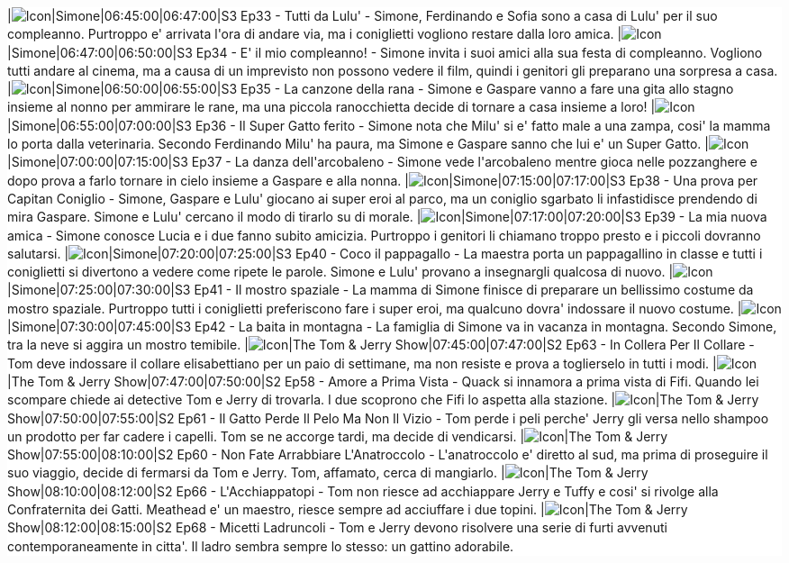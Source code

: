 |![Icon](https://guidatv.sky.it/uuid/04d707d3-f89a-45a0-92ba-8f09da51a3c2/cover?md5ChecksumParam=55b6d02644b49fabcde9d1e94c4c7e2f)|Simone|06:45:00|06:47:00|S3 Ep33 - Tutti da Lulu&#039; - Simone, Ferdinando e Sofia sono a casa di Lulu&#039; per il suo compleanno. Purtroppo e&#039; arrivata l&#039;ora di andare via, ma i coniglietti vogliono restare dalla loro amica.
|![Icon](https://guidatv.sky.it/uuid/04d707d3-f89a-45a0-92ba-8f09da51a3c2/cover?md5ChecksumParam=55b6d02644b49fabcde9d1e94c4c7e2f)|Simone|06:47:00|06:50:00|S3 Ep34 - E&#039; il mio compleanno! - Simone invita i suoi amici alla sua festa di compleanno. Vogliono tutti andare al cinema, ma a causa di un imprevisto non possono vedere il film, quindi i genitori gli preparano una sorpresa a casa.
|![Icon](https://guidatv.sky.it/uuid/04d707d3-f89a-45a0-92ba-8f09da51a3c2/cover?md5ChecksumParam=55b6d02644b49fabcde9d1e94c4c7e2f)|Simone|06:50:00|06:55:00|S3 Ep35 - La canzone della rana - Simone e Gaspare vanno a fare una gita allo stagno insieme al nonno per ammirare le rane, ma una piccola ranocchietta decide di tornare a casa insieme a loro!
|![Icon](https://guidatv.sky.it/uuid/04d707d3-f89a-45a0-92ba-8f09da51a3c2/cover?md5ChecksumParam=55b6d02644b49fabcde9d1e94c4c7e2f)|Simone|06:55:00|07:00:00|S3 Ep36 - Il Super Gatto ferito - Simone nota che Milu&#039; si e&#039; fatto male a una zampa, cosi&#039; la mamma lo porta dalla veterinaria. Secondo Ferdinando Milu&#039; ha paura, ma Simone e Gaspare sanno che lui e&#039; un Super Gatto.
|![Icon](https://guidatv.sky.it/uuid/04d707d3-f89a-45a0-92ba-8f09da51a3c2/cover?md5ChecksumParam=55b6d02644b49fabcde9d1e94c4c7e2f)|Simone|07:00:00|07:15:00|S3 Ep37 - La danza dell&#039;arcobaleno - Simone vede l&#039;arcobaleno mentre gioca nelle pozzanghere e dopo prova a farlo tornare in cielo insieme a Gaspare e alla nonna.
|![Icon](https://guidatv.sky.it/uuid/04d707d3-f89a-45a0-92ba-8f09da51a3c2/cover?md5ChecksumParam=55b6d02644b49fabcde9d1e94c4c7e2f)|Simone|07:15:00|07:17:00|S3 Ep38 - Una prova per Capitan Coniglio - Simone, Gaspare e Lulu&#039; giocano ai super eroi al parco, ma un coniglio sgarbato li infastidisce prendendo di mira Gaspare. Simone e Lulu&#039; cercano il modo di tirarlo su di morale.
|![Icon](https://guidatv.sky.it/uuid/04d707d3-f89a-45a0-92ba-8f09da51a3c2/cover?md5ChecksumParam=55b6d02644b49fabcde9d1e94c4c7e2f)|Simone|07:17:00|07:20:00|S3 Ep39 - La mia nuova amica - Simone conosce Lucia e i due fanno subito amicizia. Purtroppo i genitori li chiamano troppo presto e i piccoli dovranno salutarsi.
|![Icon](https://guidatv.sky.it/uuid/04d707d3-f89a-45a0-92ba-8f09da51a3c2/cover?md5ChecksumParam=55b6d02644b49fabcde9d1e94c4c7e2f)|Simone|07:20:00|07:25:00|S3 Ep40 - Coco il pappagallo - La maestra porta un pappagallino in classe e tutti i coniglietti si divertono a vedere come ripete le parole. Simone e Lulu&#039; provano a insegnargli qualcosa di nuovo.
|![Icon](https://guidatv.sky.it/uuid/04d707d3-f89a-45a0-92ba-8f09da51a3c2/cover?md5ChecksumParam=55b6d02644b49fabcde9d1e94c4c7e2f)|Simone|07:25:00|07:30:00|S3 Ep41 - Il mostro spaziale - La mamma di Simone finisce di preparare un bellissimo costume da mostro spaziale. Purtroppo tutti i coniglietti preferiscono fare i super eroi, ma qualcuno dovra&#039; indossare il nuovo costume.
|![Icon](https://guidatv.sky.it/uuid/04d707d3-f89a-45a0-92ba-8f09da51a3c2/cover?md5ChecksumParam=55b6d02644b49fabcde9d1e94c4c7e2f)|Simone|07:30:00|07:45:00|S3 Ep42 - La baita in montagna - La famiglia di Simone va in vacanza in montagna. Secondo Simone, tra la neve si aggira un mostro temibile.
|![Icon](https://guidatv.sky.it/uuid/01344228-770b-447a-b6b5-3c9e28fcd386/cover?md5ChecksumParam=35aab3014fea942ebefc5c2b04c05610)|The Tom &amp; Jerry Show|07:45:00|07:47:00|S2 Ep63 - In Collera Per Il Collare - Tom deve indossare il collare elisabettiano per un paio di settimane, ma non resiste e prova a toglierselo in tutti i modi.
|![Icon](https://guidatv.sky.it/uuid/01344228-770b-447a-b6b5-3c9e28fcd386/cover?md5ChecksumParam=35aab3014fea942ebefc5c2b04c05610)|The Tom &amp; Jerry Show|07:47:00|07:50:00|S2 Ep58 - Amore a Prima Vista - Quack si innamora a prima vista di Fifi. Quando lei scompare chiede ai detective Tom e Jerry di trovarla. I due scoprono che Fifi lo aspetta alla stazione.
|![Icon](https://guidatv.sky.it/uuid/01344228-770b-447a-b6b5-3c9e28fcd386/cover?md5ChecksumParam=35aab3014fea942ebefc5c2b04c05610)|The Tom &amp; Jerry Show|07:50:00|07:55:00|S2 Ep61 - Il Gatto Perde Il Pelo Ma Non Il Vizio - Tom perde i peli perche&#039; Jerry gli versa nello shampoo un prodotto per far cadere i capelli. Tom se ne accorge tardi, ma decide di vendicarsi.
|![Icon](https://guidatv.sky.it/uuid/01344228-770b-447a-b6b5-3c9e28fcd386/cover?md5ChecksumParam=35aab3014fea942ebefc5c2b04c05610)|The Tom &amp; Jerry Show|07:55:00|08:10:00|S2 Ep60 - Non Fate Arrabbiare L&#039;Anatroccolo - L&#039;anatroccolo e&#039; diretto al sud, ma prima di proseguire il suo viaggio, decide di fermarsi da Tom e Jerry. Tom, affamato, cerca di mangiarlo.
|![Icon](https://guidatv.sky.it/uuid/01344228-770b-447a-b6b5-3c9e28fcd386/cover?md5ChecksumParam=35aab3014fea942ebefc5c2b04c05610)|The Tom &amp; Jerry Show|08:10:00|08:12:00|S2 Ep66 - L&#039;Acchiappatopi - Tom non riesce ad acchiappare Jerry e Tuffy e cosi&#039; si rivolge alla Confraternita dei Gatti. Meathead e&#039; un maestro, riesce sempre ad acciuffare i due topini.
|![Icon](https://guidatv.sky.it/uuid/01344228-770b-447a-b6b5-3c9e28fcd386/cover?md5ChecksumParam=35aab3014fea942ebefc5c2b04c05610)|The Tom &amp; Jerry Show|08:12:00|08:15:00|S2 Ep68 - Micetti Ladruncoli - Tom e Jerry devono risolvere una serie di furti avvenuti contemporaneamente in citta&#039;. Il ladro sembra sempre lo stesso: un gattino adorabile.